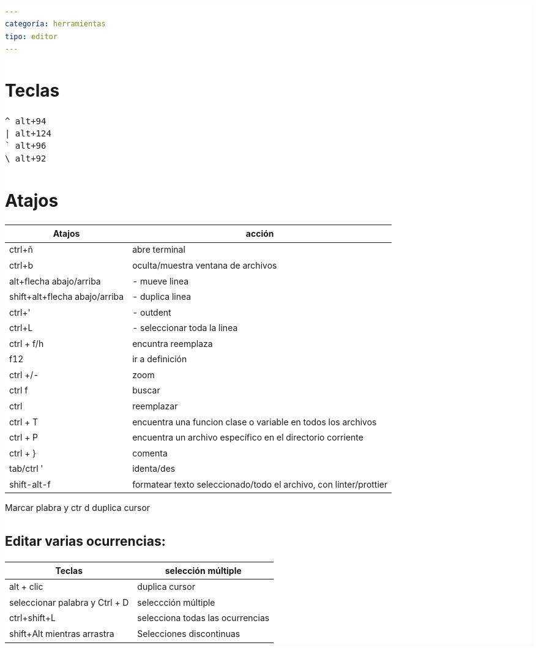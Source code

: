 ```yaml
---
categoría: herramientas
tipo: editor
---
```

# Teclas

<pre>
^ alt+94
| alt+124
` alt+96
\ alt+92
</pre>

# Atajos
| Atajos                        | acción                                                            |
| ----------------------------- | ----------------------------------------------------------------- |
| ctrl+ñ                        | abre terminal                                                     |
| ctrl+b                        | oculta/muestra ventana de archivos                                |
| alt+flecha abajo/arriba       | - mueve linea                                                     |
| shift+alt+flecha abajo/arriba | - duplica linea                                                   |
| ctrl+'                        | - outdent                                                         |
| ctrl+L                        | - seleccionar toda la linea                                       |
| ctrl + f/h                    | encuntra reemplaza                                                |
| f12                           | ir a definición                                                   |
| ctrl +/-                      | zoom                                                              |
| ctrl f                        | buscar                                                            |
| ctrl                          | reemplazar                                                        |
| ctrl + T                      | encuentra una funcion clase o variable en todos los archivos      |
| ctrl + P                      | encuentra un archivo específico en el directorio corriente        |
| ctrl + }                      | comenta                                                           |
| tab/ctrl '                    | identa/des                                                        |
| shift-alt-f                   | formatear texto seleccionado/todo el archivo, con linter/prottier |

Marcar plabra y ctr d duplica cursor

## Editar varias ocurrencias: 
|Teclas                 | selección múltiple |
|-----------------------|-----------------------------------|
|alt + clic             | duplica cursor |
|seleccionar palabra y Ctrl + D | seleccción múltiple |
|ctrl+shift+L       | selecciona todas las ocurrencias |
|shift+Alt mientras arrastra | Selecciones discontinuas|
